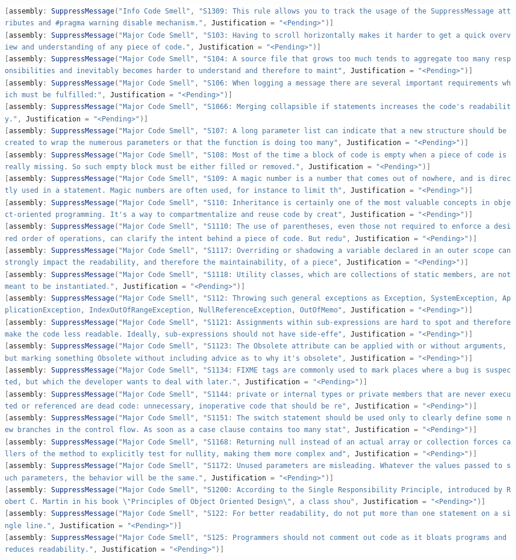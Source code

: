 ```csharp
[assembly: SuppressMessage("Info Code Smell", "S1309: This rule allows you to track the usage of the SuppressMessage attributes and #pragma warning disable mechanism.", Justification = "<Pending>")]
[assembly: SuppressMessage("Major Code Smell", "S103: Having to scroll horizontally makes it harder to get a quick overview and understanding of any piece of code.", Justification = "<Pending>")]
[assembly: SuppressMessage("Major Code Smell", "S104: A source file that grows too much tends to aggregate too many responsibilities and inevitably becomes harder to understand and therefore to maint", Justification = "<Pending>")]
[assembly: SuppressMessage("Major Code Smell", "S106: When logging a message there are several important requirements which must be fulfilled:", Justification = "<Pending>")]
[assembly: SuppressMessage("Major Code Smell", "S1066: Merging collapsible if statements increases the code's readability.", Justification = "<Pending>")]
[assembly: SuppressMessage("Major Code Smell", "S107: A long parameter list can indicate that a new structure should be created to wrap the numerous parameters or that the function is doing too many", Justification = "<Pending>")]
[assembly: SuppressMessage("Major Code Smell", "S108: Most of the time a block of code is empty when a piece of code is really missing. So such empty block must be either filled or removed.", Justification = "<Pending>")]
[assembly: SuppressMessage("Major Code Smell", "S109: A magic number is a number that comes out of nowhere, and is directly used in a statement. Magic numbers are often used, for instance to limit th", Justification = "<Pending>")]
[assembly: SuppressMessage("Major Code Smell", "S110: Inheritance is certainly one of the most valuable concepts in object-oriented programming. It's a way to compartmentalize and reuse code by creat", Justification = "<Pending>")]
[assembly: SuppressMessage("Major Code Smell", "S1110: The use of parentheses, even those not required to enforce a desired order of operations, can clarify the intent behind a piece of code. But redu", Justification = "<Pending>")]
[assembly: SuppressMessage("Major Code Smell", "S1117: Overriding or shadowing a variable declared in an outer scope can strongly impact the readability, and therefore the maintainability, of a piece", Justification = "<Pending>")]
[assembly: SuppressMessage("Major Code Smell", "S1118: Utility classes, which are collections of static members, are not meant to be instantiated.", Justification = "<Pending>")]
[assembly: SuppressMessage("Major Code Smell", "S112: Throwing such general exceptions as Exception, SystemException, ApplicationException, IndexOutOfRangeException, NullReferenceException, OutOfMemo", Justification = "<Pending>")]
[assembly: SuppressMessage("Major Code Smell", "S1121: Assignments within sub-expressions are hard to spot and therefore make the code less readable. Ideally, sub-expressions should not have side-effe", Justification = "<Pending>")]
[assembly: SuppressMessage("Major Code Smell", "S1123: The Obsolete attribute can be applied with or without arguments, but marking something Obsolete without including advice as to why it's obsolete", Justification = "<Pending>")]
[assembly: SuppressMessage("Major Code Smell", "S1134: FIXME tags are commonly used to mark places where a bug is suspected, but which the developer wants to deal with later.", Justification = "<Pending>")]
[assembly: SuppressMessage("Major Code Smell", "S1144: private or internal types or private members that are never executed or referenced are dead code: unnecessary, inoperative code that should be re", Justification = "<Pending>")]
[assembly: SuppressMessage("Major Code Smell", "S1151: The switch statement should be used only to clearly define some new branches in the control flow. As soon as a case clause contains too many stat", Justification = "<Pending>")]
[assembly: SuppressMessage("Major Code Smell", "S1168: Returning null instead of an actual array or collection forces callers of the method to explicitly test for nullity, making them more complex and", Justification = "<Pending>")]
[assembly: SuppressMessage("Major Code Smell", "S1172: Unused parameters are misleading. Whatever the values passed to such parameters, the behavior will be the same.", Justification = "<Pending>")]
[assembly: SuppressMessage("Major Code Smell", "S1200: According to the Single Responsibility Principle, introduced by Robert C. Martin in his book \"Principles of Object Oriented Design\", a class shou", Justification = "<Pending>")]
[assembly: SuppressMessage("Major Code Smell", "S122: For better readability, do not put more than one statement on a single line.", Justification = "<Pending>")]
[assembly: SuppressMessage("Major Code Smell", "S125: Programmers should not comment out code as it bloats programs and reduces readability.", Justification = "<Pending>")]
```